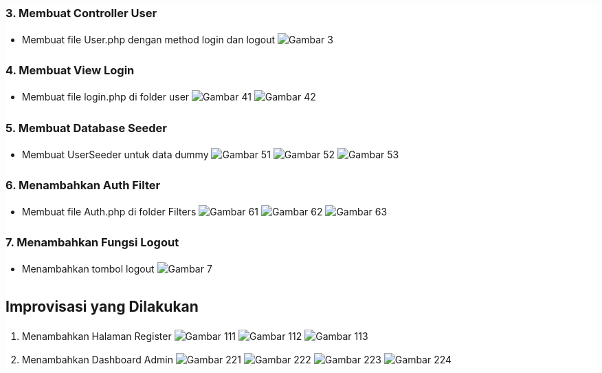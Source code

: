 ### 3. Membuat Controller User

- Membuat file User.php dengan method login dan logout
  ![Gambar 3](screenshots/praktikum4/3.png)

### 4. Membuat View Login

- Membuat file login.php di folder user
  ![Gambar 41](screenshots/praktikum4/41.png)
  ![Gambar 42](screenshots/praktikum4/42.png)

### 5. Membuat Database Seeder

- Membuat UserSeeder untuk data dummy
  ![Gambar 51](screenshots/praktikum4/51.png)
  ![Gambar 52](screenshots/praktikum4/52.png)
  ![Gambar 53](screenshots/praktikum4/53.png)

### 6. Menambahkan Auth Filter

- Membuat file Auth.php di folder Filters
  ![Gambar 61](screenshots/praktikum4/61.png)
  ![Gambar 62](screenshots/praktikum4/62.png)
  ![Gambar 63](screenshots/praktikum4/63.png)

### 7. Menambahkan Fungsi Logout

- Menambahkan tombol logout
  ![Gambar 7](screenshots/praktikum4/71.png)

## Improvisasi yang Dilakukan

1. Menambahkan Halaman Register
   ![Gambar 111](screenshots/praktikum4/im11.png)
   ![Gambar 112](screenshots/praktikum4/im12.png)
   ![Gambar 113](screenshots/praktikum4/im13.png)

2. Menambahkan Dashboard Admin
   ![Gambar 221](screenshots/praktikum4/im21.png)
   ![Gambar 222](screenshots/praktikum4/im22.png)
   ![Gambar 223](screenshots/praktikum4/im23.png)
   ![Gambar 224](screenshots/praktikum4/im24.png)
